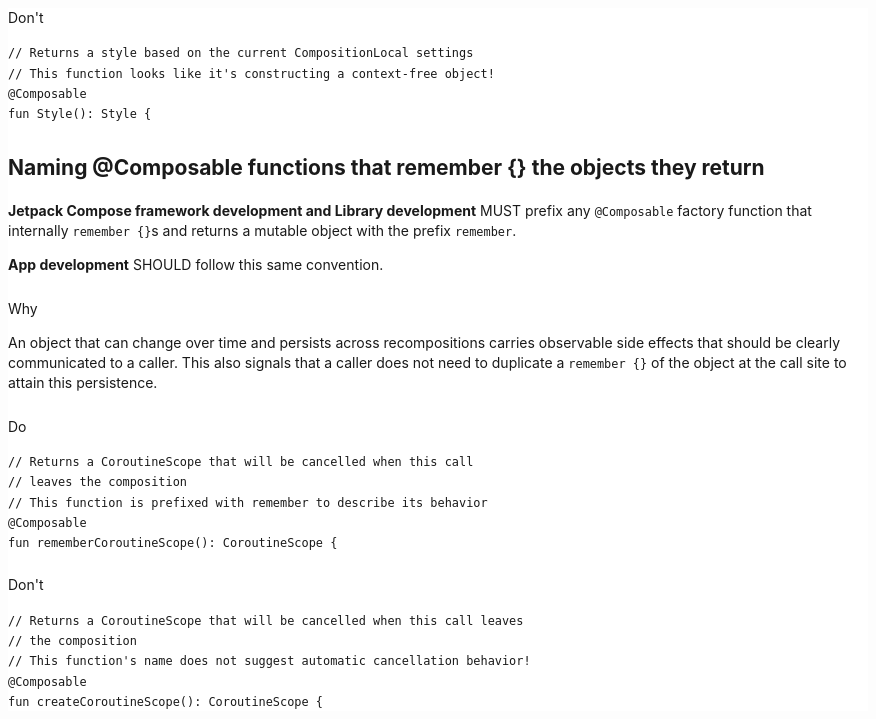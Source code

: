 
### [](#Compose-baseline-Naming-Composable-functions-that-return-values-Don_t)
[](#compose-baseline-naming-composable-functions-that-return-values-don_t)Don't

```
// Returns a style based on the current CompositionLocal settings
// This function looks like it's constructing a context-free object!
@Composable
fun Style(): Style {

```


[](#Naming-Composable-functions-that-remember-the-objects-they-return)
[](#naming-composable-functions-that-remember-the-objects-they-return)Naming @Composable functions that remember {} the objects they return
-----------------------------------------------------------------------------------------------------------------------------------------------------------------------------------------------------------------

**Jetpack Compose framework development and Library development** MUST prefix any `@Composable` factory function that internally `remember {}`s and returns a mutable object with the prefix `remember`.

**App development** SHOULD follow this same convention.

### [](#Compose-baseline-Naming-Composable-functions-that-remember-the-objects-they-return-Why)
[](#compose-baseline-naming-composable-functions-that-remember-the-objects-they-return-why)Why

An object that can change over time and persists across recompositions carries observable side effects that should be clearly communicated to a caller. This also signals that a caller does not need to duplicate a `remember {}` of the object at the call site to attain this persistence.

### [](#Compose-baseline-Naming-Composable-functions-that-remember-the-objects-they-return-Do)
[](#compose-baseline-naming-composable-functions-that-remember-the-objects-they-return-do)Do

```
// Returns a CoroutineScope that will be cancelled when this call
// leaves the composition
// This function is prefixed with remember to describe its behavior
@Composable
fun rememberCoroutineScope(): CoroutineScope {

```


### [](#Compose-baseline-Naming-Composable-functions-that-remember-the-objects-they-return-Don_t)
[](#compose-baseline-naming-composable-functions-that-remember-the-objects-they-return-don_t)Don't

```
// Returns a CoroutineScope that will be cancelled when this call leaves
// the composition
// This function's name does not suggest automatic cancellation behavior!
@Composable
fun createCoroutineScope(): CoroutineScope {

```
